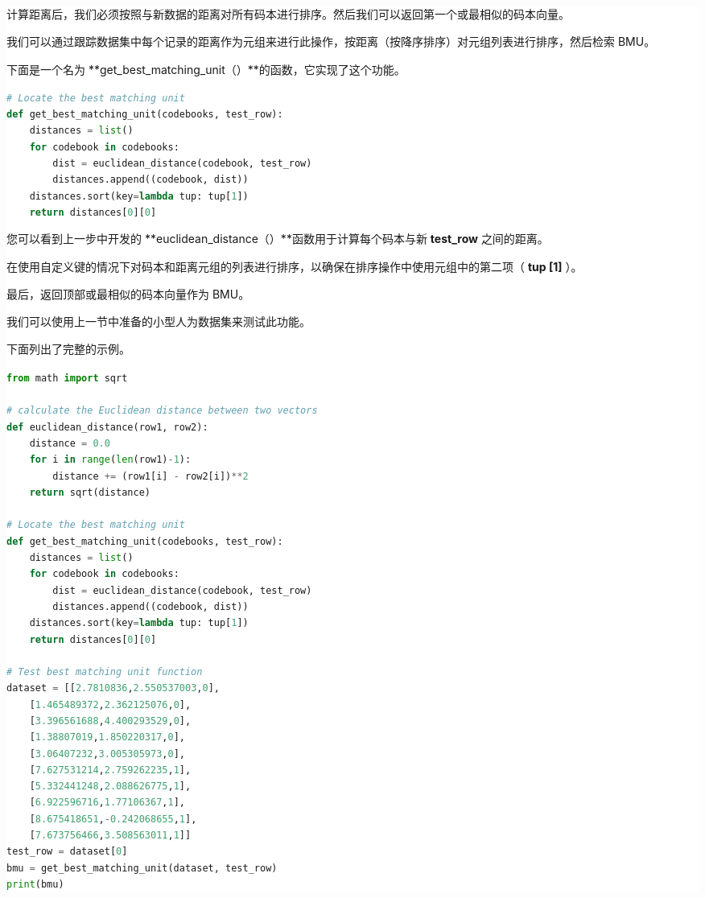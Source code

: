计算距离后，我们必须按照与新数据的距离对所有码本进行排序。然后我们可以返回第一个或最相似的码本向量。

我们可以通过跟踪数据集中每个记录的距离作为元组来进行此操作，按距离（按降序排序）对元组列表进行排序，然后检索 BMU。

下面是一个名为 **get_best_matching_unit（）**的函数，它实现了这个功能。

```py
# Locate the best matching unit
def get_best_matching_unit(codebooks, test_row):
	distances = list()
	for codebook in codebooks:
		dist = euclidean_distance(codebook, test_row)
		distances.append((codebook, dist))
	distances.sort(key=lambda tup: tup[1])
	return distances[0][0]
```

您可以看到上一步中开发的 **euclidean_distance（）**函数用于计算每个码本与新 **test_row** 之间的距离。

在使用自定义键的情况下对码本和距离元组的列表进行排序，以确保在排序操作中使用元组中的第二项（ **tup [1]** ）。

最后，返回顶部或最相似的码本向量作为 BMU。

我们可以使用上一节中准备的小型人为数据集来测试此功能。

下面列出了完整的示例。

```py
from math import sqrt

# calculate the Euclidean distance between two vectors
def euclidean_distance(row1, row2):
	distance = 0.0
	for i in range(len(row1)-1):
		distance += (row1[i] - row2[i])**2
	return sqrt(distance)

# Locate the best matching unit
def get_best_matching_unit(codebooks, test_row):
	distances = list()
	for codebook in codebooks:
		dist = euclidean_distance(codebook, test_row)
		distances.append((codebook, dist))
	distances.sort(key=lambda tup: tup[1])
	return distances[0][0]

# Test best matching unit function
dataset = [[2.7810836,2.550537003,0],
	[1.465489372,2.362125076,0],
	[3.396561688,4.400293529,0],
	[1.38807019,1.850220317,0],
	[3.06407232,3.005305973,0],
	[7.627531214,2.759262235,1],
	[5.332441248,2.088626775,1],
	[6.922596716,1.77106367,1],
	[8.675418651,-0.242068655,1],
	[7.673756466,3.508563011,1]]
test_row = dataset[0]
bmu = get_best_matching_unit(dataset, test_row)
print(bmu)
```
